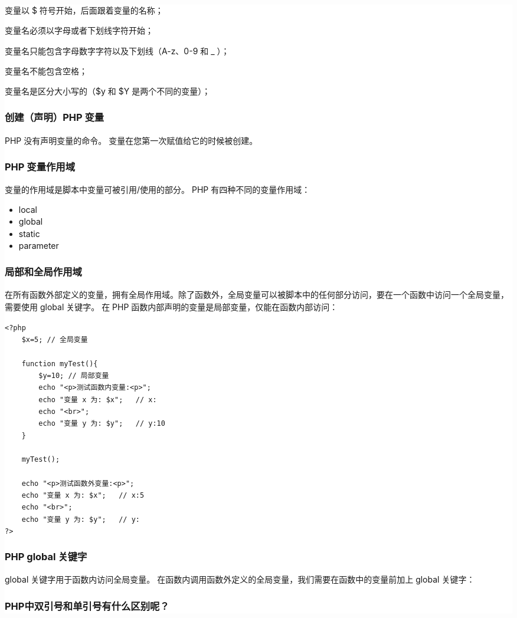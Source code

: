 变量以 $ 符号开始，后面跟着变量的名称；

变量名必须以字母或者下划线字符开始；

变量名只能包含字母数字字符以及下划线（A-z、0-9 和 _ ）；

变量名不能包含空格；

变量名是区分大小写的（$y 和 $Y 是两个不同的变量）；

### 创建（声明）PHP 变量
PHP 没有声明变量的命令。
变量在您第一次赋值给它的时候被创建。

### PHP 变量作用域
变量的作用域是脚本中变量可被引用/使用的部分。
PHP 有四种不同的变量作用域：
- local
- global
- static
- parameter

### 局部和全局作用域
在所有函数外部定义的变量，拥有全局作用域。除了函数外，全局变量可以被脚本中的任何部分访问，要在一个函数中访问一个全局变量，需要使用 global 关键字。
在 PHP 函数内部声明的变量是局部变量，仅能在函数内部访问：

```
<?php 
    $x=5; // 全局变量 
    
    function myTest(){ 
        $y=10; // 局部变量 
        echo "<p>测试函数内变量:<p>"; 
        echo "变量 x 为: $x";   // x:
        echo "<br>"; 
        echo "变量 y 为: $y";   // y:10
    }  
    
    myTest(); 
    
    echo "<p>测试函数外变量:<p>"; 
    echo "变量 x 为: $x";   // x:5
    echo "<br>"; 
    echo "变量 y 为: $y";   // y:
?>
```
### PHP global 关键字
global 关键字用于函数内访问全局变量。
在函数内调用函数外定义的全局变量，我们需要在函数中的变量前加上 global 关键字：

### PHP中双引号和单引号有什么区别呢？
